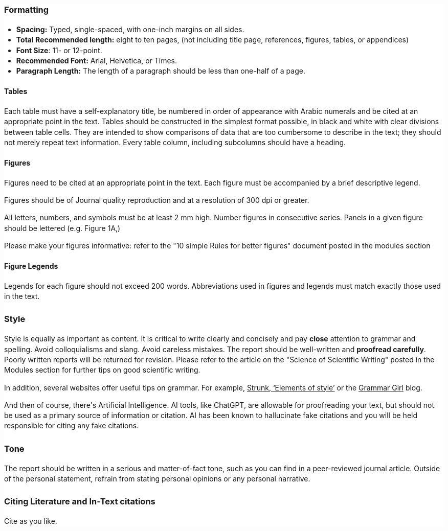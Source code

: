 ### Formatting

- **Spacing:** Typed, single-spaced, with one-inch margins on all sides.
- **Total Recommended length:** eight to ten pages, (not including  title page, references, figures, tables, or appendices)
- **Font Size**: 11- or 12-point.
- **Recommended Font:** Arial, Helvetica, or Times.
- **Paragraph Length:** The length of a paragraph should be less than one-half of a page.

#### Tables

Each table must have a self-explanatory title, be numbered in order of appearance with Arabic numerals and be cited at an appropriate point in the text. Tables should be constructed in the simplest format possible, in black and white with clear divisions between table cells. They are intended to show comparisons of data that are too cumbersome to describe in the text; they should not merely repeat text information. Every table column, including subcolumns should have a heading.

#### Figures

Figures need to be cited at an appropriate point in the text. Each figure must be accompanied by a brief descriptive legend.

Figures should be of Journal quality reproduction and at a  resolution of 300 dpi or greater.

All letters, numbers, and symbols must be at least 2 mm high. Number figures in consecutive series. Panels in a given figure should be lettered (e.g. Figure 1A,)

Please make your figures informative: refer to the "10 simple Rules for better figures" document posted in the modules section

#### Figure Legends

Legends for each figure should not exceed 200 words. Abbreviations used in figures and legends must match exactly those used in the text.

### Style

Style is equally as important as content. It is critical to write clearly and concisely and pay **close** attention to grammar and spelling. Avoid colloquialisms and slang. Avoid careless mistakes. The report should be well-written and **proofread carefully**. Poorly written reports will be returned for revision. Please refer to the article on the "Science of Scientific Writing" posted in the Modules section for further tips on good scientific writing.

In addition, several websites offer useful tips on grammar. For example, [Strunk, ‘Elements of style’](http://www.bartleby.com/141/) or the [Grammar Girl](http://www.quickanddirtytips.com/grammar-girl) blog.

And then of course, there's Artificial Intelligence. AI tools, like ChatGPT, are allowable for proofreading your text, but should not be used as a primary source of information or citation. AI has been known to hallucinate fake citations and you will be held responsible for citing any fake citations.

### Tone

The report should be written in a serious and matter-of-fact tone, such as you can find in a peer-reviewed journal article. Outside of the personal statement, refrain from stating personal opinions or any personal narrative.

### Citing Literature and In-Text citations

Cite as you like.
